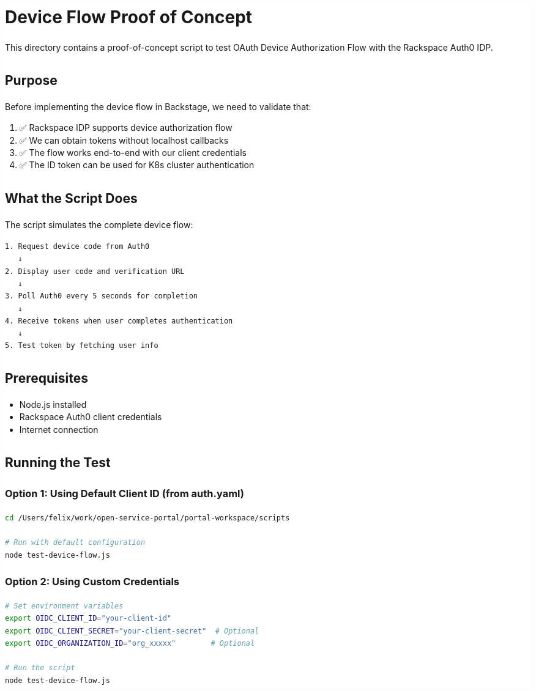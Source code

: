 # Device Flow Proof of Concept

This directory contains a proof-of-concept script to test OAuth Device Authorization Flow with the Rackspace Auth0 IDP.

## Purpose

Before implementing the device flow in Backstage, we need to validate that:
1. ✅ Rackspace IDP supports device authorization flow
2. ✅ We can obtain tokens without localhost callbacks
3. ✅ The flow works end-to-end with our client credentials
4. ✅ The ID token can be used for K8s cluster authentication

## What the Script Does

The script simulates the complete device flow:

```
1. Request device code from Auth0
   ↓
2. Display user code and verification URL
   ↓
3. Poll Auth0 every 5 seconds for completion
   ↓
4. Receive tokens when user completes authentication
   ↓
5. Test token by fetching user info
```

## Prerequisites

- Node.js installed
- Rackspace Auth0 client credentials
- Internet connection

## Running the Test

### Option 1: Using Default Client ID (from auth.yaml)

```bash
cd /Users/felix/work/open-service-portal/portal-workspace/scripts

# Run with default configuration
node test-device-flow.js
```

### Option 2: Using Custom Credentials

```bash
# Set environment variables
export OIDC_CLIENT_ID="your-client-id"
export OIDC_CLIENT_SECRET="your-client-secret"  # Optional
export OIDC_ORGANIZATION_ID="org_xxxxx"        # Optional

# Run the script
node test-device-flow.js
```

